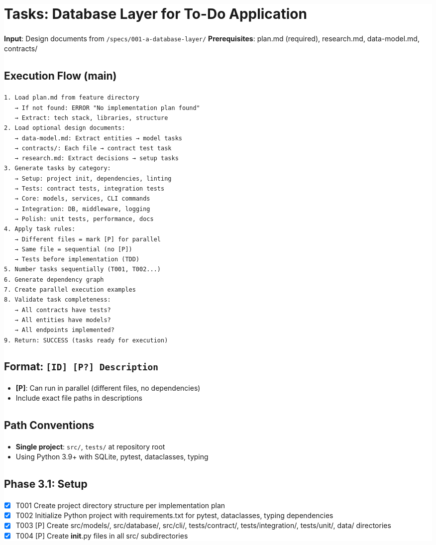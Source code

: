 # Tasks: Database Layer for To-Do Application

**Input**: Design documents from `/specs/001-a-database-layer/`
**Prerequisites**: plan.md (required), research.md, data-model.md, contracts/

## Execution Flow (main)
```
1. Load plan.md from feature directory
   → If not found: ERROR "No implementation plan found"
   → Extract: tech stack, libraries, structure
2. Load optional design documents:
   → data-model.md: Extract entities → model tasks
   → contracts/: Each file → contract test task
   → research.md: Extract decisions → setup tasks
3. Generate tasks by category:
   → Setup: project init, dependencies, linting
   → Tests: contract tests, integration tests
   → Core: models, services, CLI commands
   → Integration: DB, middleware, logging
   → Polish: unit tests, performance, docs
4. Apply task rules:
   → Different files = mark [P] for parallel
   → Same file = sequential (no [P])
   → Tests before implementation (TDD)
5. Number tasks sequentially (T001, T002...)
6. Generate dependency graph
7. Create parallel execution examples
8. Validate task completeness:
   → All contracts have tests?
   → All entities have models?
   → All endpoints implemented?
9. Return: SUCCESS (tasks ready for execution)
```

## Format: `[ID] [P?] Description`
- **[P]**: Can run in parallel (different files, no dependencies)
- Include exact file paths in descriptions

## Path Conventions
- **Single project**: `src/`, `tests/` at repository root
- Using Python 3.9+ with SQLite, pytest, dataclasses, typing

## Phase 3.1: Setup
- [x] T001 Create project directory structure per implementation plan
- [x] T002 Initialize Python project with requirements.txt for pytest, dataclasses, typing dependencies
- [x] T003 [P] Create src/models/, src/database/, src/cli/, tests/contract/, tests/integration/, tests/unit/, data/ directories
- [x] T004 [P] Create __init__.py files in all src/ subdirectories
